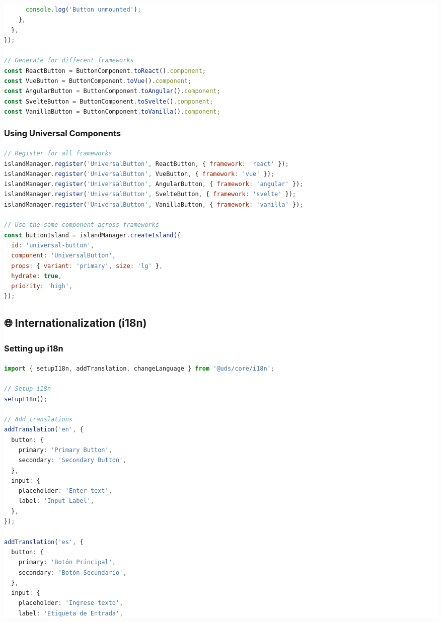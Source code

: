 ```typescript
      console.log('Button unmounted');
    },
  },
});

// Generate for different frameworks
const ReactButton = ButtonComponent.toReact().component;
const VueButton = ButtonComponent.toVue().component;
const AngularButton = ButtonComponent.toAngular().component;
const SvelteButton = ButtonComponent.toSvelte().component;
const VanillaButton = ButtonComponent.toVanilla().component;
```

### Using Universal Components

```javascript
// Register for all frameworks
islandManager.register('UniversalButton', ReactButton, { framework: 'react' });
islandManager.register('UniversalButton', VueButton, { framework: 'vue' });
islandManager.register('UniversalButton', AngularButton, { framework: 'angular' });
islandManager.register('UniversalButton', SvelteButton, { framework: 'svelte' });
islandManager.register('UniversalButton', VanillaButton, { framework: 'vanilla' });

// Use the same component across frameworks
const buttonIsland = islandManager.createIsland({
  id: 'universal-button',
  component: 'UniversalButton',
  props: { variant: 'primary', size: 'lg' },
  hydrate: true,
  priority: 'high',
});
```

## 🌐 Internationalization (i18n)

### Setting up i18n

```typescript
import { setupI18n, addTranslation, changeLanguage } from '@uds/core/i18n';

// Setup i18n
setupI18n();

// Add translations
addTranslation('en', {
  button: {
    primary: 'Primary Button',
    secondary: 'Secondary Button',
  },
  input: {
    placeholder: 'Enter text',
    label: 'Input Label',
  },
});

addTranslation('es', {
  button: {
    primary: 'Botón Principal',
    secondary: 'Botón Secundario',
  },
  input: {
    placeholder: 'Ingrese texto',
    label: 'Etiqueta de Entrada',
```